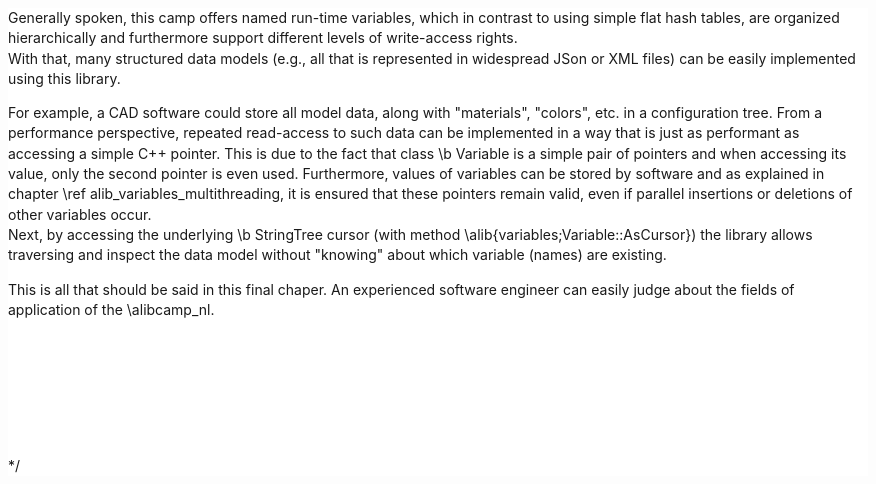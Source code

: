 Generally spoken, this camp offers named run-time variables, which in contrast to using simple
flat hash tables, are organized hierarchically and furthermore support different levels of
write-access rights.<br>
With that, many structured data models (e.g., all that is represented in widespread JSon or XML files)
can be easily implemented using this library.

For example, a CAD software could store all model data, along with "materials", "colors", etc.
in a configuration tree. From a performance perspective, repeated read-access to such data
can be implemented in a way that is just as performant as accessing a simple C++ pointer.
This is due to the fact that class \b Variable is a simple pair of pointers and when accessing
its value, only the second pointer is even used. Furthermore, values of variables can be
stored by software and as explained in chapter \ref alib_variables_multithreading, it is ensured
that these pointers remain valid, even if parallel insertions or deletions of other variables
occur.<br>
Next, by accessing the underlying \b StringTree cursor (with method \alib{variables;Variable::AsCursor})
the library allows traversing and inspect the data model without "knowing" about which variable
(names) are existing.

This is all that should be said in this final chaper. An experienced software engineer can
easily judge about the fields of application of the \alibcamp_nl.


<br><br><br><br><br><br> */
